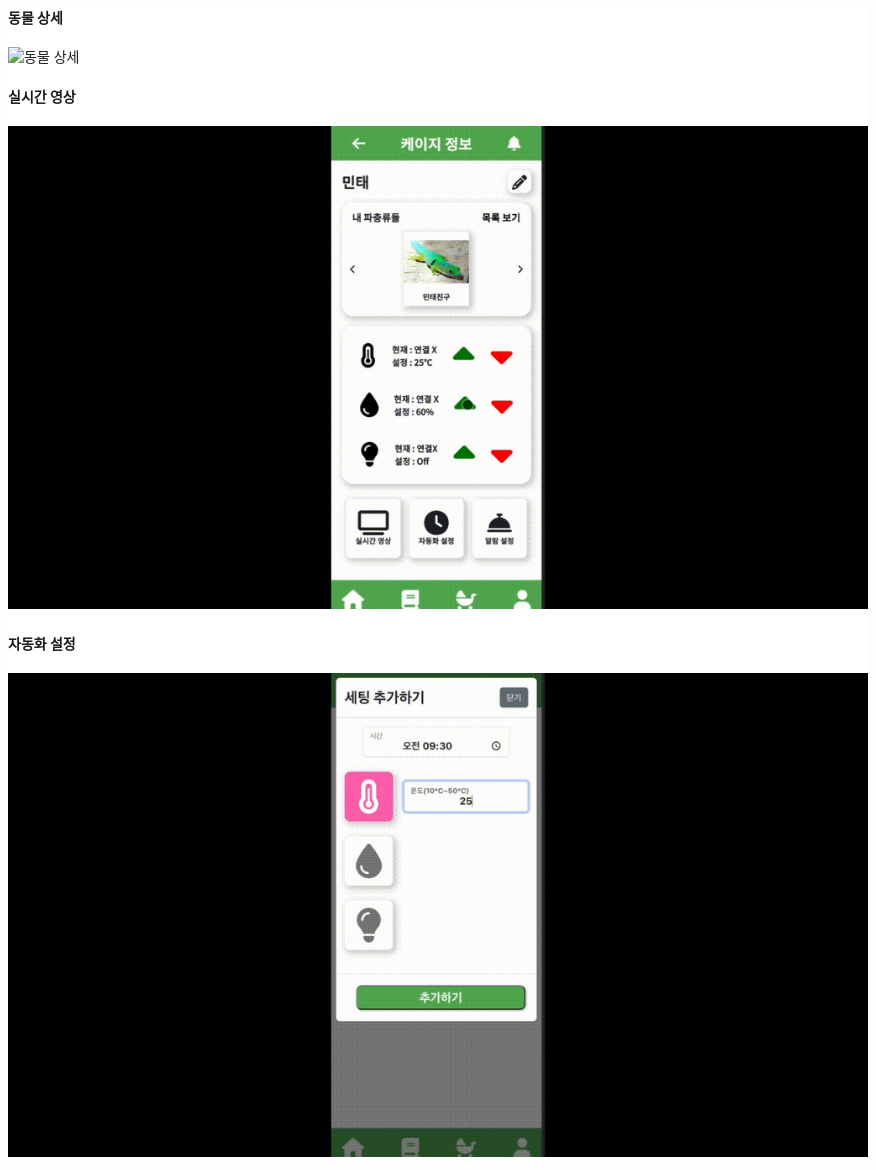 </hr>

<h4>동물 상세</h4>

![동물 상세](./exec/assets/동물-상세.gif)

</hr>

<h4>실시간 영상</h4>

![실시간 영상](./exec/assets/실시간-영상.gif)

</hr>

<h4>자동화 설정</h4>

![자동화 설정](./exec/assets/자동화-설정.gif)
